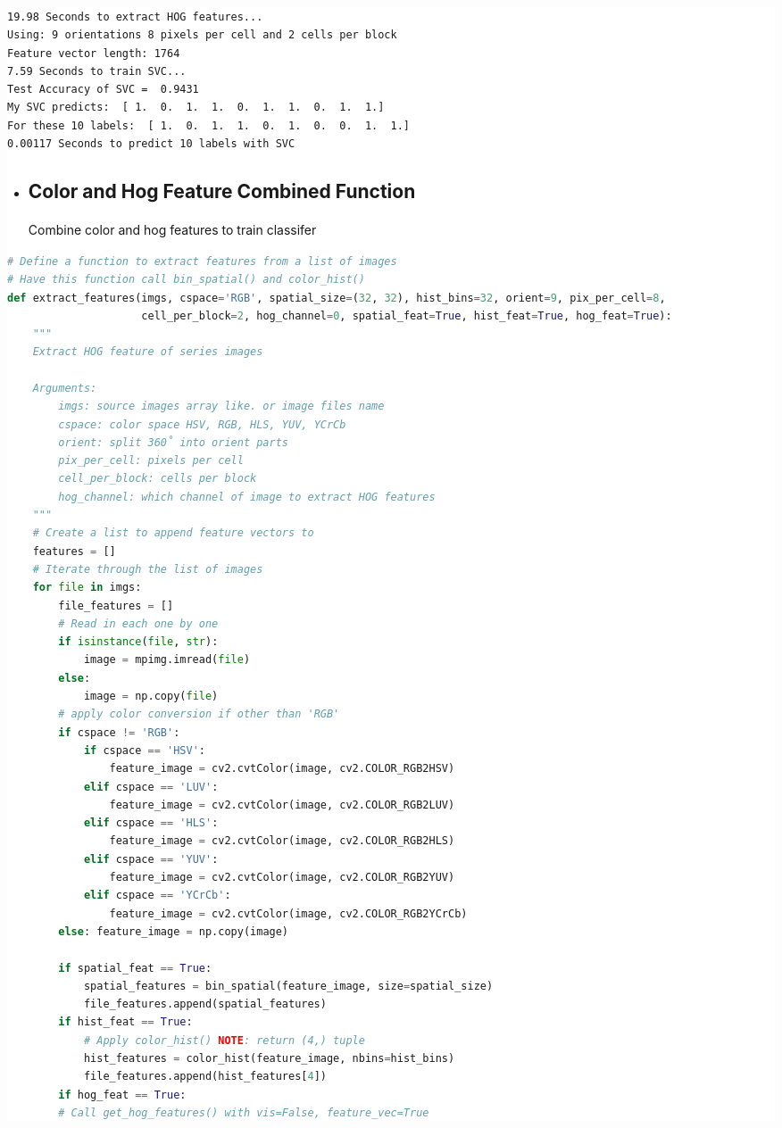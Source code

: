     19.98 Seconds to extract HOG features...
    Using: 9 orientations 8 pixels per cell and 2 cells per block
    Feature vector length: 1764
    7.59 Seconds to train SVC...
    Test Accuracy of SVC =  0.9431
    My SVC predicts:  [ 1.  0.  1.  1.  0.  1.  1.  0.  1.  1.]
    For these 10 labels:  [ 1.  0.  1.  1.  0.  1.  0.  0.  1.  1.]
    0.00117 Seconds to predict 10 labels with SVC


- ## Color and Hog Feature Combined Function

    Combine color and hog features to train classifer


```python
# Define a function to extract features from a list of images
# Have this function call bin_spatial() and color_hist()
def extract_features(imgs, cspace='RGB', spatial_size=(32, 32), hist_bins=32, orient=9, pix_per_cell=8, 
                     cell_per_block=2, hog_channel=0, spatial_feat=True, hist_feat=True, hog_feat=True):
    """
    Extract HOG feature of series images
    
    Arguments:
        imgs: source images array like. or image files name
        cspace: color space HSV, RGB, HLS, YUV, YCrCb
        orient: split 360˚ into orient parts
        pix_per_cell: pixels per cell
        cell_per_block: cells per block
        hog_channel: which channel of image to extract HOG features
    """
    # Create a list to append feature vectors to
    features = []
    # Iterate through the list of images
    for file in imgs:
        file_features = []
        # Read in each one by one
        if isinstance(file, str):
            image = mpimg.imread(file)
        else:
            image = np.copy(file)
        # apply color conversion if other than 'RGB'
        if cspace != 'RGB':
            if cspace == 'HSV':
                feature_image = cv2.cvtColor(image, cv2.COLOR_RGB2HSV)
            elif cspace == 'LUV':
                feature_image = cv2.cvtColor(image, cv2.COLOR_RGB2LUV)
            elif cspace == 'HLS':
                feature_image = cv2.cvtColor(image, cv2.COLOR_RGB2HLS)
            elif cspace == 'YUV':
                feature_image = cv2.cvtColor(image, cv2.COLOR_RGB2YUV)
            elif cspace == 'YCrCb':
                feature_image = cv2.cvtColor(image, cv2.COLOR_RGB2YCrCb)
        else: feature_image = np.copy(image)      

        if spatial_feat == True:
            spatial_features = bin_spatial(feature_image, size=spatial_size)
            file_features.append(spatial_features)
        if hist_feat == True:
            # Apply color_hist() NOTE: return (4,) tuple
            hist_features = color_hist(feature_image, nbins=hist_bins)
            file_features.append(hist_features[4])
        if hog_feat == True:
        # Call get_hog_features() with vis=False, feature_vec=True
```